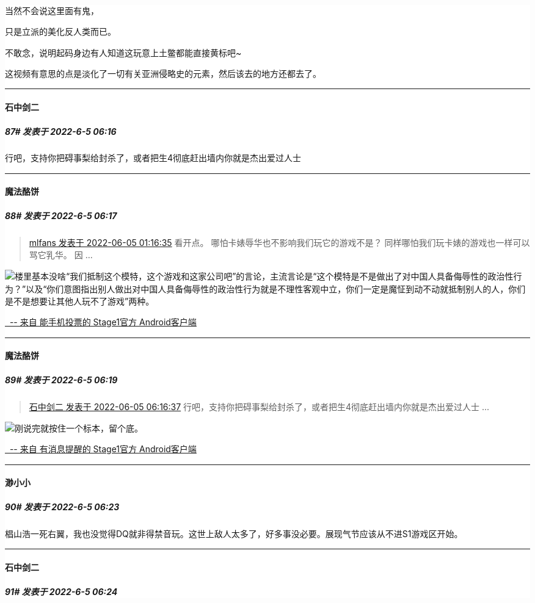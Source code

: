 当然不会说这里面有鬼，

只是立派的美化反人类而已。

不敢念，说明起码身边有人知道这玩意上土鳖都能直接黄标吧~

这视频有意思的点是淡化了一切有关亚洲侵略史的元素，然后该去的地方还都去了。

*****

####  石中剑二  
##### 87#       发表于 2022-6-5 06:16

行吧，支持你把碍事梨给封杀了，或者把生4彻底赶出墙内你就是杰出爱过人士

*****

####  魔法酪饼  
##### 88#       发表于 2022-6-5 06:17

<blockquote><a href="httphttps://bbs.saraba1st.com/2b/forum.php?mod=redirect&amp;goto=findpost&amp;pid=56127158&amp;ptid=2073405" target="_blank">mlfans 发表于 2022-06-05 01:16:35</a>
看开点。
哪怕卡婊辱华也不影响我们玩它的游戏不是？
同样哪怕我们玩卡婊的游戏也一样可以骂它乳华。
因 ...</blockquote><img src="https://static.saraba1st.com/image/smiley/face2017/018.png" referrerpolicy="no-referrer">楼里基本没啥“我们抵制这个模特，这个游戏和这家公司吧”的言论，主流言论是“这个模特是不是做出了对中国人具备侮辱性的政治性行为？”以及“你们意图指出别人做出对中国人具备侮辱性的政治性行为就是不理性客观中立，你们一定是魔怔到动不动就抵制别人的人，你们是不是想要让其他人玩不了游戏”两种。

[  -- 来自 能手机投票的 Stage1官方 Android客户端](https://www.coolapk.com/apk/140634)

*****

####  魔法酪饼  
##### 89#       发表于 2022-6-5 06:19

<blockquote><a href="httphttps://bbs.saraba1st.com/2b/forum.php?mod=redirect&amp;goto=findpost&amp;pid=56128314&amp;ptid=2073405" target="_blank">石中剑二 发表于 2022-06-05 06:16:37</a>
行吧，支持你把碍事梨给封杀了，或者把生4彻底赶出墙内你就是杰出爱过人士 ...</blockquote><img src="https://static.saraba1st.com/image/smiley/face2017/050.png" referrerpolicy="no-referrer">刚说完就按住一个标本，留个底。

[  -- 来自 有消息提醒的 Stage1官方 Android客户端](https://www.coolapk.com/apk/140634)



*****

####  渺小小  
##### 90#       发表于 2022-6-5 06:23

椙山浩一死右翼，我也没觉得DQ就非得禁音玩。这世上敌人太多了，好多事没必要。展现气节应该从不进S1游戏区开始。



*****

####  石中剑二  
##### 91#       发表于 2022-6-5 06:24
